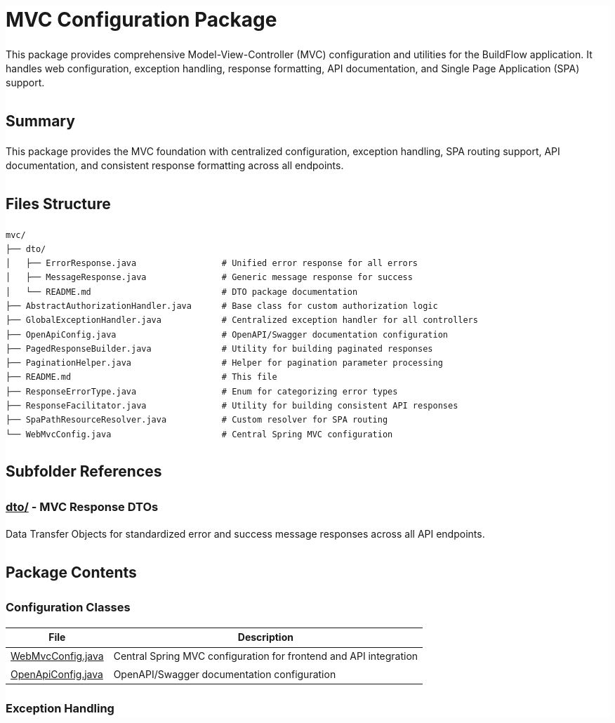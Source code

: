 # MVC Configuration Package

This package provides comprehensive Model-View-Controller (MVC) configuration and utilities for the BuildFlow application. It handles web configuration, exception handling, response formatting, API documentation, and Single Page Application (SPA) support.

## Summary

This package provides the MVC foundation with centralized configuration, exception handling, SPA routing support, API documentation, and consistent response formatting across all endpoints.

## Files Structure

```
mvc/
├── dto/
│   ├── ErrorResponse.java                 # Unified error response for all errors
│   ├── MessageResponse.java               # Generic message response for success
│   └── README.md                          # DTO package documentation
├── AbstractAuthorizationHandler.java      # Base class for custom authorization logic
├── GlobalExceptionHandler.java            # Centralized exception handler for all controllers
├── OpenApiConfig.java                     # OpenAPI/Swagger documentation configuration
├── PagedResponseBuilder.java              # Utility for building paginated responses
├── PaginationHelper.java                  # Helper for pagination parameter processing
├── README.md                              # This file
├── ResponseErrorType.java                 # Enum for categorizing error types
├── ResponseFacilitator.java               # Utility for building consistent API responses
├── SpaPathResourceResolver.java           # Custom resolver for SPA routing
└── WebMvcConfig.java                      # Central Spring MVC configuration
```

## Subfolder References

### [dto/](dto/) - MVC Response DTOs
Data Transfer Objects for standardized error and success message responses across all API endpoints.

## Package Contents

### Configuration Classes

| File | Description |
|------|-------------|
| [WebMvcConfig.java](WebMvcConfig.java) | Central Spring MVC configuration for frontend and API integration |
| [OpenApiConfig.java](OpenApiConfig.java) | OpenAPI/Swagger documentation configuration |

### Exception Handling
